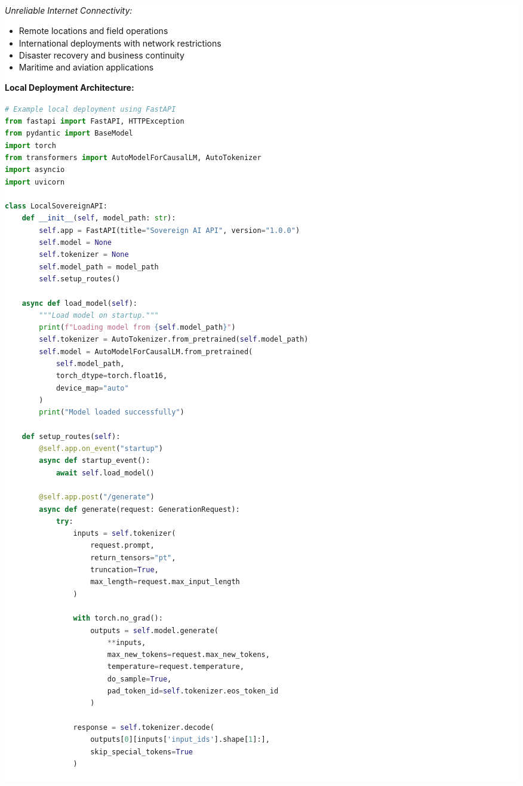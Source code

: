 *Unreliable Internet Connectivity:*
- Remote locations and field operations
- International deployments with network restrictions
- Disaster recovery and business continuity
- Maritime and aviation applications

**Local Deployment Architecture:**

```python
# Example local deployment using FastAPI
from fastapi import FastAPI, HTTPException
from pydantic import BaseModel
import torch
from transformers import AutoModelForCausalLM, AutoTokenizer
import asyncio
import uvicorn

class LocalSovereignAPI:
    def __init__(self, model_path: str):
        self.app = FastAPI(title="Sovereign AI API", version="1.0.0")
        self.model = None
        self.tokenizer = None
        self.model_path = model_path
        self.setup_routes()
    
    async def load_model(self):
        """Load model on startup."""
        print(f"Loading model from {self.model_path}")
        self.tokenizer = AutoTokenizer.from_pretrained(self.model_path)
        self.model = AutoModelForCausalLM.from_pretrained(
            self.model_path,
            torch_dtype=torch.float16,
            device_map="auto"
        )
        print("Model loaded successfully")
    
    def setup_routes(self):
        @self.app.on_event("startup")
        async def startup_event():
            await self.load_model()
        
        @self.app.post("/generate")
        async def generate(request: GenerationRequest):
            try:
                inputs = self.tokenizer(
                    request.prompt, 
                    return_tensors="pt",
                    truncation=True,
                    max_length=request.max_input_length
                )
                
                with torch.no_grad():
                    outputs = self.model.generate(
                        **inputs,
                        max_new_tokens=request.max_new_tokens,
                        temperature=request.temperature,
                        do_sample=True,
                        pad_token_id=self.tokenizer.eos_token_id
                    )
                
                response = self.tokenizer.decode(
                    outputs[0][inputs['input_ids'].shape[1]:], 
                    skip_special_tokens=True
                )
                
```